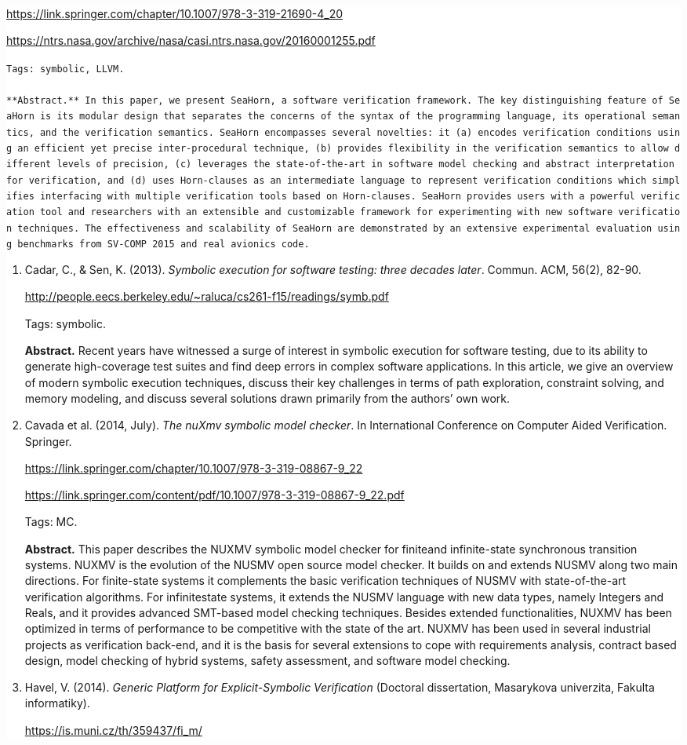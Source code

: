    <https://link.springer.com/chapter/10.1007/978-3-319-21690-4_20>

   <https://ntrs.nasa.gov/archive/nasa/casi.ntrs.nasa.gov/20160001255.pdf>

    Tags: symbolic, LLVM.

    **Abstract.** In this paper, we present SeaHorn, a software verification framework. The key distinguishing feature of SeaHorn is its modular design that separates the concerns of the syntax of the programming language, its operational semantics, and the verification semantics. SeaHorn encompasses several novelties: it (a) encodes verification conditions using an efficient yet precise inter-procedural technique, (b) provides flexibility in the verification semantics to allow different levels of precision, (c) leverages the state-of-the-art in software model checking and abstract interpretation for verification, and (d) uses Horn-clauses as an intermediate language to represent verification conditions which simplifies interfacing with multiple verification tools based on Horn-clauses. SeaHorn provides users with a powerful verification tool and researchers with an extensible and customizable framework for experimenting with new software verification techniques. The effectiveness and scalability of SeaHorn are demonstrated by an extensive experimental evaluation using benchmarks from SV-COMP 2015 and real avionics code.

1. Cadar, C., & Sen, K. (2013). _Symbolic execution for software testing: three decades later_. Commun. ACM, 56(2), 82-90.

   <http://people.eecs.berkeley.edu/~raluca/cs261-f15/readings/symb.pdf>

   Tags: symbolic.

   **Abstract.** Recent years have witnessed a surge of interest in symbolic execution for software testing, due to its ability to generate high-coverage test suites and find deep errors in complex software applications. In this article, we give an overview of modern symbolic execution techniques, discuss their key challenges in terms of path exploration, constraint solving, and memory modeling, and discuss several solutions drawn primarily from the authors’ own work.



1. Cavada et al. (2014, July). _The nuXmv symbolic model checker_. In International Conference on Computer Aided Verification. Springer.

   <https://link.springer.com/chapter/10.1007/978-3-319-08867-9_22>

   <https://link.springer.com/content/pdf/10.1007/978-3-319-08867-9_22.pdf>

    Tags: MC.

    **Abstract.** This paper describes the NUXMV symbolic model checker for finiteand infinite-state synchronous transition systems. NUXMV is the evolution of the NUSMV open source model checker. It builds on and extends NUSMV along two main directions. For finite-state systems it complements the basic verification techniques of NUSMV with state-of-the-art verification algorithms. For infinitestate systems, it extends the NUSMV language with new data types, namely Integers and Reals, and it provides advanced SMT-based model checking techniques. Besides extended functionalities, NUXMV has been optimized in terms of performance to be competitive with the state of the art. NUXMV has been used in several industrial projects as verification back-end, and it is the basis for several extensions to cope with requirements analysis, contract based design, model checking of hybrid systems, safety assessment, and software model checking.

1. Havel, V. (2014). _Generic Platform for Explicit-Symbolic Verification_ (Doctoral dissertation, Masarykova univerzita, Fakulta informatiky).

   <https://is.muni.cz/th/359437/fi_m/>
